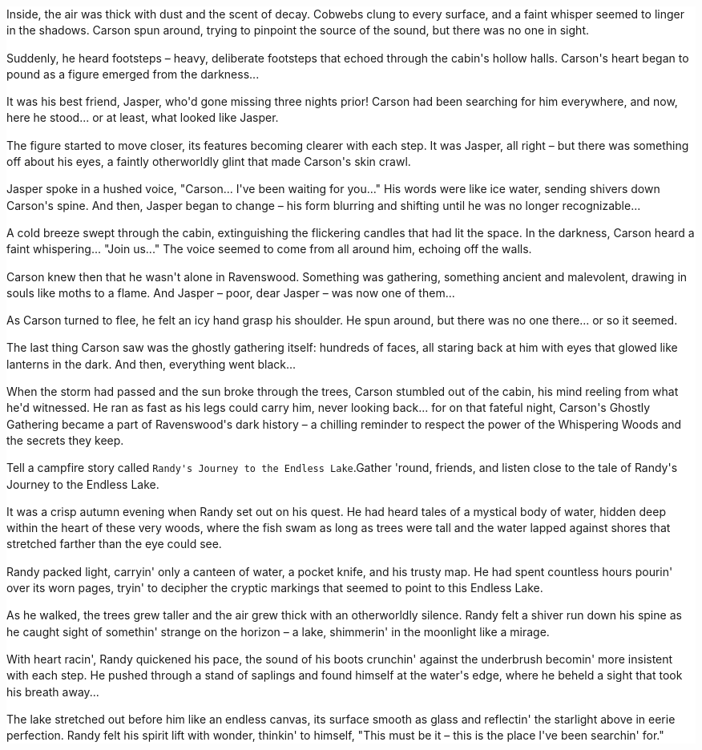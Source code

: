 Inside, the air was thick with dust and the scent of decay. Cobwebs clung to every surface, and a faint whisper seemed to linger in the shadows. Carson spun around, trying to pinpoint the source of the sound, but there was no one in sight.

Suddenly, he heard footsteps – heavy, deliberate footsteps that echoed through the cabin's hollow halls. Carson's heart began to pound as a figure emerged from the darkness...

It was his best friend, Jasper, who'd gone missing three nights prior! Carson had been searching for him everywhere, and now, here he stood... or at least, what looked like Jasper.

The figure started to move closer, its features becoming clearer with each step. It was Jasper, all right – but there was something off about his eyes, a faintly otherworldly glint that made Carson's skin crawl.

Jasper spoke in a hushed voice, "Carson... I've been waiting for you..." His words were like ice water, sending shivers down Carson's spine. And then, Jasper began to change – his form blurring and shifting until he was no longer recognizable...

A cold breeze swept through the cabin, extinguishing the flickering candles that had lit the space. In the darkness, Carson heard a faint whispering... "Join us..." The voice seemed to come from all around him, echoing off the walls.

Carson knew then that he wasn't alone in Ravenswood. Something was gathering, something ancient and malevolent, drawing in souls like moths to a flame. And Jasper – poor, dear Jasper – was now one of them...

As Carson turned to flee, he felt an icy hand grasp his shoulder. He spun around, but there was no one there... or so it seemed.

The last thing Carson saw was the ghostly gathering itself: hundreds of faces, all staring back at him with eyes that glowed like lanterns in the dark. And then, everything went black...

When the storm had passed and the sun broke through the trees, Carson stumbled out of the cabin, his mind reeling from what he'd witnessed. He ran as fast as his legs could carry him, never looking back... for on that fateful night, Carson's Ghostly Gathering became a part of Ravenswood's dark history – a chilling reminder to respect the power of the Whispering Woods and the secrets they keep.<end>

Tell a campfire story called `Randy's Journey to the Endless Lake`.<start>Gather 'round, friends, and listen close to the tale of Randy's Journey to the Endless Lake.

It was a crisp autumn evening when Randy set out on his quest. He had heard tales of a mystical body of water, hidden deep within the heart of these very woods, where the fish swam as long as trees were tall and the water lapped against shores that stretched farther than the eye could see.

Randy packed light, carryin' only a canteen of water, a pocket knife, and his trusty map. He had spent countless hours pourin' over its worn pages, tryin' to decipher the cryptic markings that seemed to point to this Endless Lake.

As he walked, the trees grew taller and the air grew thick with an otherworldly silence. Randy felt a shiver run down his spine as he caught sight of somethin' strange on the horizon – a lake, shimmerin' in the moonlight like a mirage.

With heart racin', Randy quickened his pace, the sound of his boots crunchin' against the underbrush becomin' more insistent with each step. He pushed through a stand of saplings and found himself at the water's edge, where he beheld a sight that took his breath away...

The lake stretched out before him like an endless canvas, its surface smooth as glass and reflectin' the starlight above in eerie perfection. Randy felt his spirit lift with wonder, thinkin' to himself, "This must be it – this is the place I've been searchin' for."
